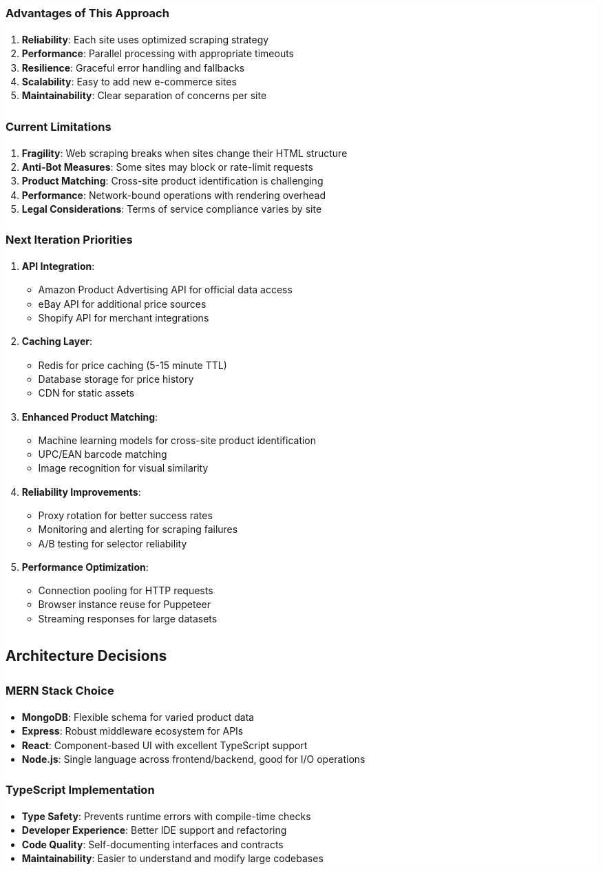 ### Advantages of This Approach

1. **Reliability**: Each site uses optimized scraping strategy
2. **Performance**: Parallel processing with appropriate timeouts
3. **Resilience**: Graceful error handling and fallbacks  
4. **Scalability**: Easy to add new e-commerce sites
5. **Maintainability**: Clear separation of concerns per site

### Current Limitations

1. **Fragility**: Web scraping breaks when sites change their HTML structure
2. **Anti-Bot Measures**: Some sites may block or rate-limit requests
3. **Product Matching**: Cross-site product identification is challenging
4. **Performance**: Network-bound operations with rendering overhead
5. **Legal Considerations**: Terms of service compliance varies by site

### Next Iteration Priorities

1. **API Integration**: 
   - Amazon Product Advertising API for official data access
   - eBay API for additional price sources
   - Shopify API for merchant integrations

2. **Caching Layer**:
   - Redis for price caching (5-15 minute TTL)
   - Database storage for price history
   - CDN for static assets

3. **Enhanced Product Matching**:
   - Machine learning models for cross-site product identification
   - UPC/EAN barcode matching
   - Image recognition for visual similarity

4. **Reliability Improvements**:
   - Proxy rotation for better success rates
   - Monitoring and alerting for scraping failures
   - A/B testing for selector reliability

5. **Performance Optimization**:
   - Connection pooling for HTTP requests
   - Browser instance reuse for Puppeteer
   - Streaming responses for large datasets

## Architecture Decisions

### MERN Stack Choice
- **MongoDB**: Flexible schema for varied product data
- **Express**: Robust middleware ecosystem for APIs
- **React**: Component-based UI with excellent TypeScript support  
- **Node.js**: Single language across frontend/backend, good for I/O operations

### TypeScript Implementation
- **Type Safety**: Prevents runtime errors with compile-time checks
- **Developer Experience**: Better IDE support and refactoring
- **Code Quality**: Self-documenting interfaces and contracts
- **Maintainability**: Easier to understand and modify large codebases
